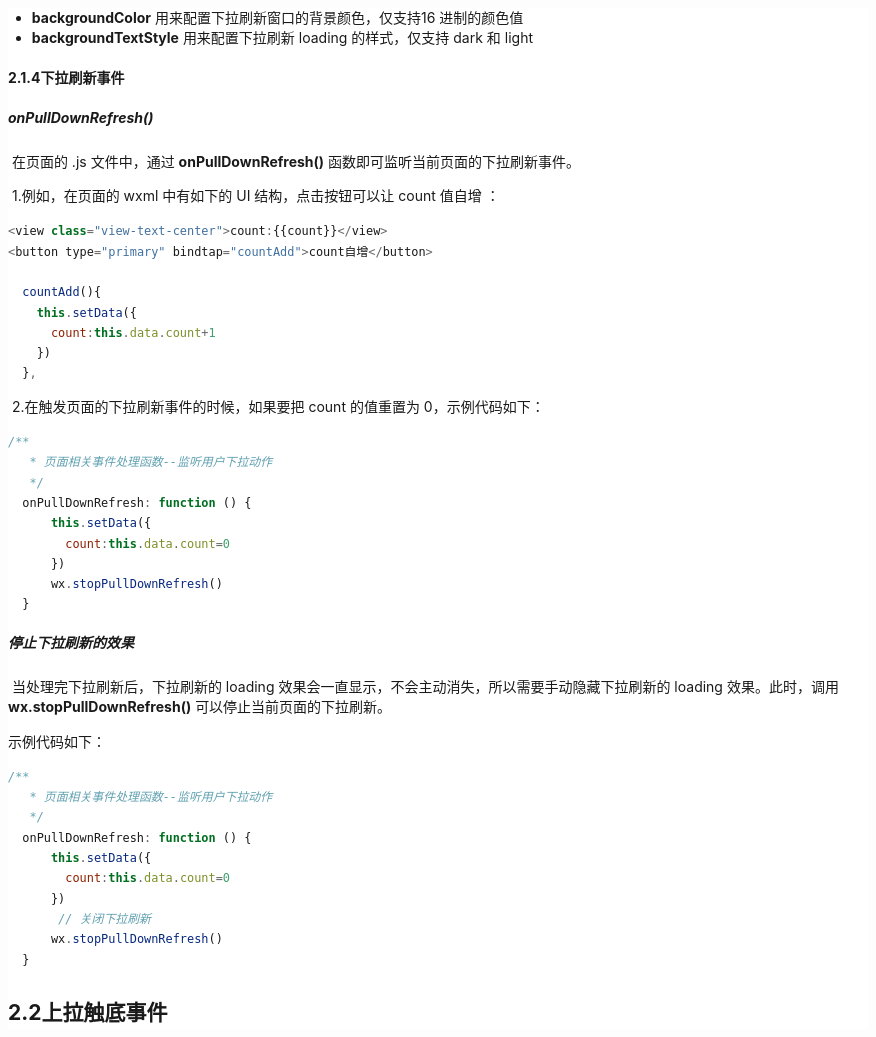 - **backgroundColor** 用来配置下拉刷新窗口的背景颜色，仅支持16 进制的颜色值
- **backgroundTextStyle** 用来配置下拉刷新 loading 的样式，仅支持 dark 和 light

#### 2.1.4下拉刷新事件

##### **onPullDownRefresh()** 

​	在页面的 .js 文件中，通过 **onPullDownRefresh()** 函数即可监听当前页面的下拉刷新事件。 

​	1.例如，在页面的 wxml 中有如下的 UI 结构，点击按钮可以让 count 值自增 ：

```js
<view class="view-text-center">count:{{count}}</view>
<button type="primary" bindtap="countAdd">count自增</button>

  countAdd(){
    this.setData({
      count:this.data.count+1
    })
  },
```

​	2.在触发页面的下拉刷新事件的时候，如果要把 count 的值重置为 0，示例代码如下：

```js
/**
   * 页面相关事件处理函数--监听用户下拉动作
   */
  onPullDownRefresh: function () {
      this.setData({
        count:this.data.count=0
      })
      wx.stopPullDownRefresh()
  }
```

##### 停止下拉刷新的效果

​	当处理完下拉刷新后，下拉刷新的 loading 效果会一直显示，不会主动消失，所以需要手动隐藏下拉刷新的
loading 效果。此时，调用 **wx.stopPullDownRefresh()** 可以停止当前页面的下拉刷新。

示例代码如下：

```js
/**
   * 页面相关事件处理函数--监听用户下拉动作
   */
  onPullDownRefresh: function () {
      this.setData({
        count:this.data.count=0
      })
       // 关闭下拉刷新
      wx.stopPullDownRefresh()
  }
```

## 2.2上拉触底事件
